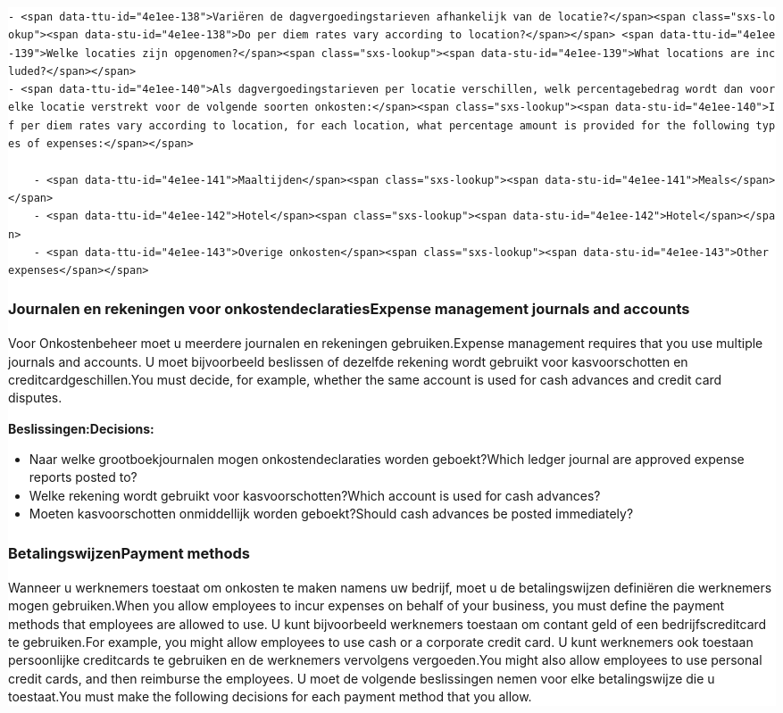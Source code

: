     - <span data-ttu-id="4e1ee-138">Variëren de dagvergoedingstarieven afhankelijk van de locatie?</span><span class="sxs-lookup"><span data-stu-id="4e1ee-138">Do per diem rates vary according to location?</span></span> <span data-ttu-id="4e1ee-139">Welke locaties zijn opgenomen?</span><span class="sxs-lookup"><span data-stu-id="4e1ee-139">What locations are included?</span></span>
    - <span data-ttu-id="4e1ee-140">Als dagvergoedingstarieven per locatie verschillen, welk percentagebedrag wordt dan voor elke locatie verstrekt voor de volgende soorten onkosten:</span><span class="sxs-lookup"><span data-stu-id="4e1ee-140">If per diem rates vary according to location, for each location, what percentage amount is provided for the following types of expenses:</span></span>

        - <span data-ttu-id="4e1ee-141">Maaltijden</span><span class="sxs-lookup"><span data-stu-id="4e1ee-141">Meals</span></span>
        - <span data-ttu-id="4e1ee-142">Hotel</span><span class="sxs-lookup"><span data-stu-id="4e1ee-142">Hotel</span></span>
        - <span data-ttu-id="4e1ee-143">Overige onkosten</span><span class="sxs-lookup"><span data-stu-id="4e1ee-143">Other expenses</span></span>

### <a name="expense-management-journals-and-accounts"></a><span data-ttu-id="4e1ee-144">Journalen en rekeningen voor onkostendeclaraties</span><span class="sxs-lookup"><span data-stu-id="4e1ee-144">Expense management journals and accounts</span></span>

<span data-ttu-id="4e1ee-145">Voor Onkostenbeheer moet u meerdere journalen en rekeningen gebruiken.</span><span class="sxs-lookup"><span data-stu-id="4e1ee-145">Expense management requires that you use multiple journals and accounts.</span></span> <span data-ttu-id="4e1ee-146">U moet bijvoorbeeld beslissen of dezelfde rekening wordt gebruikt voor kasvoorschotten en creditcardgeschillen.</span><span class="sxs-lookup"><span data-stu-id="4e1ee-146">You must decide, for example, whether the same account is used for cash advances and credit card disputes.</span></span>

<span data-ttu-id="4e1ee-147">**Beslissingen:**</span><span class="sxs-lookup"><span data-stu-id="4e1ee-147">**Decisions:**</span></span>

- <span data-ttu-id="4e1ee-148">Naar welke grootboekjournalen mogen onkostendeclaraties worden geboekt?</span><span class="sxs-lookup"><span data-stu-id="4e1ee-148">Which ledger journal are approved expense reports posted to?</span></span>
- <span data-ttu-id="4e1ee-149">Welke rekening wordt gebruikt voor kasvoorschotten?</span><span class="sxs-lookup"><span data-stu-id="4e1ee-149">Which account is used for cash advances?</span></span>
- <span data-ttu-id="4e1ee-150">Moeten kasvoorschotten onmiddellijk worden geboekt?</span><span class="sxs-lookup"><span data-stu-id="4e1ee-150">Should cash advances be posted immediately?</span></span>

### <a name="payment-methods"></a><span data-ttu-id="4e1ee-151">Betalingswijzen</span><span class="sxs-lookup"><span data-stu-id="4e1ee-151">Payment methods</span></span>

<span data-ttu-id="4e1ee-152">Wanneer u werknemers toestaat om onkosten te maken namens uw bedrijf, moet u de betalingswijzen definiëren die werknemers mogen gebruiken.</span><span class="sxs-lookup"><span data-stu-id="4e1ee-152">When you allow employees to incur expenses on behalf of your business, you must define the payment methods that employees are allowed to use.</span></span> <span data-ttu-id="4e1ee-153">U kunt bijvoorbeeld werknemers toestaan om contant geld of een bedrijfscreditcard te gebruiken.</span><span class="sxs-lookup"><span data-stu-id="4e1ee-153">For example, you might allow employees to use cash or a corporate credit card.</span></span> <span data-ttu-id="4e1ee-154">U kunt werknemers ook toestaan persoonlijke creditcards te gebruiken en de werknemers vervolgens vergoeden.</span><span class="sxs-lookup"><span data-stu-id="4e1ee-154">You might also allow employees to use personal credit cards, and then reimburse the employees.</span></span> <span data-ttu-id="4e1ee-155">U moet de volgende beslissingen nemen voor elke betalingswijze die u toestaat.</span><span class="sxs-lookup"><span data-stu-id="4e1ee-155">You must make the following decisions for each payment method that you allow.</span></span>
